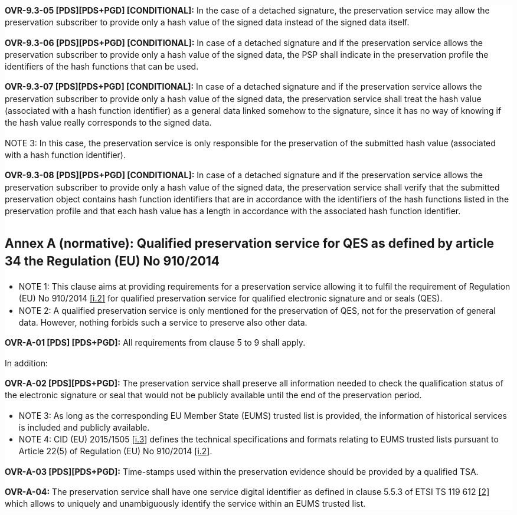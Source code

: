 **OVR-9.3-05 [PDS][PDS+PGD] [CONDITIONAL]:** In the case of a detached signature, the preservation service may allow the preservation subscriber to provide only a hash value of the signed data instead of the signed data itself.

**OVR-9.3-06 [PDS][PDS+PGD] [CONDITIONAL]:** In case of a detached signature and if the preservation service allows the preservation subscriber to provide only a hash value of the signed data, the PSP shall indicate in the preservation profile the identifiers of the hash functions that can be used.

**OVR-9.3-07 [PDS][PDS+PGD] [CONDITIONAL]:** In case of a detached signature and if the preservation service allows the preservation subscriber to provide only a hash value of the signed data, the preservation service shall treat the hash value (associated with a hash function identifier) as a general data linked somehow to the signature, since it has no way of knowing if the hash value really corresponds to the signed data.

NOTE 3: In this case, the preservation service is only responsible for the preservation of the submitted hash value (associated with a hash function identifier).

**OVR-9.3-08 [PDS][PDS+PGD] [CONDITIONAL]:** In case of a detached signature and if the preservation service allows the preservation subscriber to provide only a hash value of the signed data, the preservation service shall verify that the submitted preservation object contains hash function identifiers that are in accordance with the identifiers of the hash functions listed in the preservation profile and that each hash value has a length in accordance with the associated hash function identifier.

## <span id="page-31-0"></span>Annex A (normative): Qualified preservation service for QES as defined by article 34 the Regulation (EU) No 910/2014

- NOTE 1: This clause aims at providing requirements for a preservation service allowing it to fulfil the requirement of Regulation (EU) No 910/2014 [\[i.2\]](#page-7-0) for qualified preservation service for qualified electronic signature and or seals (QES).
- NOTE 2: A qualified preservation service is only mentioned for the preservation of QES, not for the preservation of general data. However, nothing forbids such a service to preserve also other data.

**OVR-A-01 [PDS] [PDS+PGD]:** All requirements from clause 5 to 9 shall apply.

In addition:

**OVR-A-02 [PDS][PDS+PGD]:** The preservation service shall preserve all information needed to check the qualification status of the electronic signature or seal that would not be publicly available until the end of the preservation period.

- NOTE 3: As long as the corresponding EU Member State (EUMS) trusted list is provided, the information of historical services is included and publicly available.
- NOTE 4: CID (EU) 2015/1505 [\[i.3](#page-7-0)] defines the technical specifications and formats relating to EUMS trusted lists pursuant to Article 22(5) of Regulation (EU) No 910/2014 [\[i.2](#page-7-0)].

**OVR-A-03 [PDS][PDS+PGD]:** Time-stamps used within the preservation evidence should be provided by a qualified TSA.

**OVR-A-04:** The preservation service shall have one service digital identifier as defined in clause 5.5.3 of ETSI TS 119 612 [\[2](#page-7-0)] which allows to uniquely and unambiguously identify the service within an EUMS trusted list.
